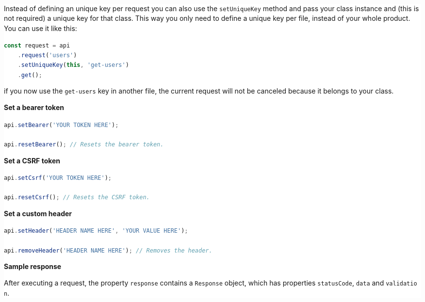 Instead of defining an unique key per request you can also use the `setUniqueKey` method and pass your class instance and (this is not required) a unique key for that class. This way you only need to define a unique key per file, instead of your whole product. You can use it like this:
```javascript
const request = api
    .request('users')
    .setUniqueKey(this, 'get-users')
    .get();
```

if you now use the `get-users` key in another file, the current request will not be canceled because it belongs to your class.

**Set a bearer token**

```javascript
api.setBearer('YOUR TOKEN HERE');

api.resetBearer(); // Resets the bearer token.
```

**Set a CSRF token**

```javascript
api.setCsrf('YOUR TOKEN HERE');

api.resetCsrf(); // Resets the CSRF token.
```

**Set a custom header**

```javascript
api.setHeader('HEADER NAME HERE', 'YOUR VALUE HERE');

api.removeHeader('HEADER NAME HERE'); // Removes the header.
```

**Sample response**

After executing a request, the property `response` contains a `Response` object, which has properties `statusCode`, `data` and `validation`.
